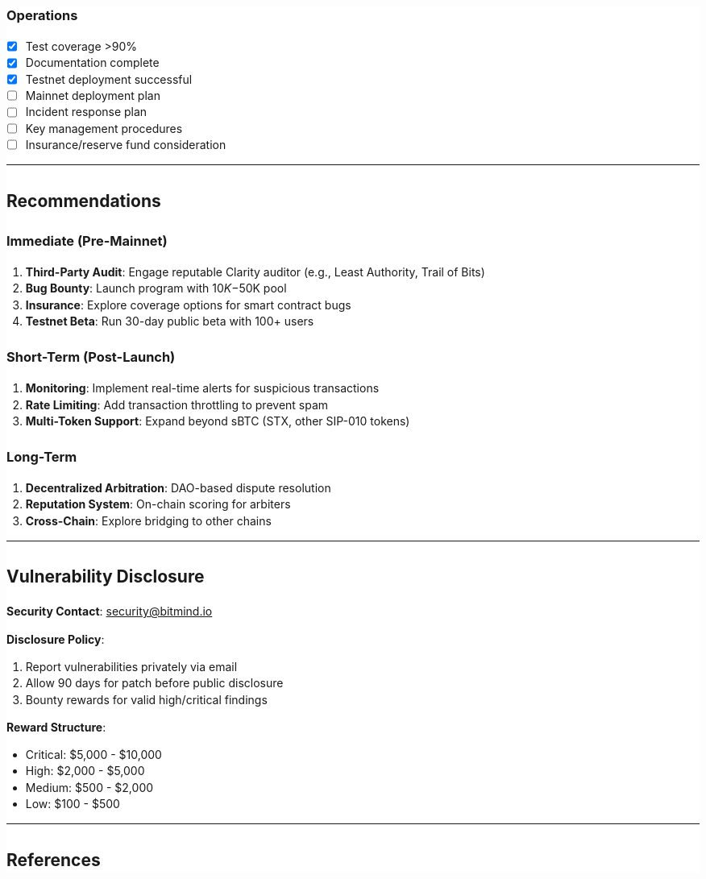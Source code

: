 ### Operations

- [x] Test coverage >90%
- [x] Documentation complete
- [x] Testnet deployment successful
- [ ] Mainnet deployment plan
- [ ] Incident response plan
- [ ] Key management procedures
- [ ] Insurance/reserve fund consideration

---

## Recommendations

### Immediate (Pre-Mainnet)

1. **Third-Party Audit**: Engage reputable Clarity auditor (e.g., Least Authority, Trail of Bits)
2. **Bug Bounty**: Launch program with $10K-$50K pool
3. **Insurance**: Explore coverage options for smart contract bugs
4. **Testnet Beta**: Run 30-day public beta with 100+ users

### Short-Term (Post-Launch)

1. **Monitoring**: Implement real-time alerts for suspicious transactions
2. **Rate Limiting**: Add transaction throttling to prevent spam
3. **Multi-Token Support**: Expand beyond sBTC (STX, other SIP-010 tokens)

### Long-Term

1. **Decentralized Arbitration**: DAO-based dispute resolution
2. **Reputation System**: On-chain scoring for arbiters
3. **Cross-Chain**: Explore bridging to other chains

---

## Vulnerability Disclosure

**Security Contact**: security@bitmind.io

**Disclosure Policy**:
1. Report vulnerabilities privately via email
2. Allow 90 days for patch before public disclosure
3. Bounty rewards for valid high/critical findings

**Reward Structure**:
- Critical: $5,000 - $10,000
- High: $2,000 - $5,000
- Medium: $500 - $2,000
- Low: $100 - $500

---

## References
